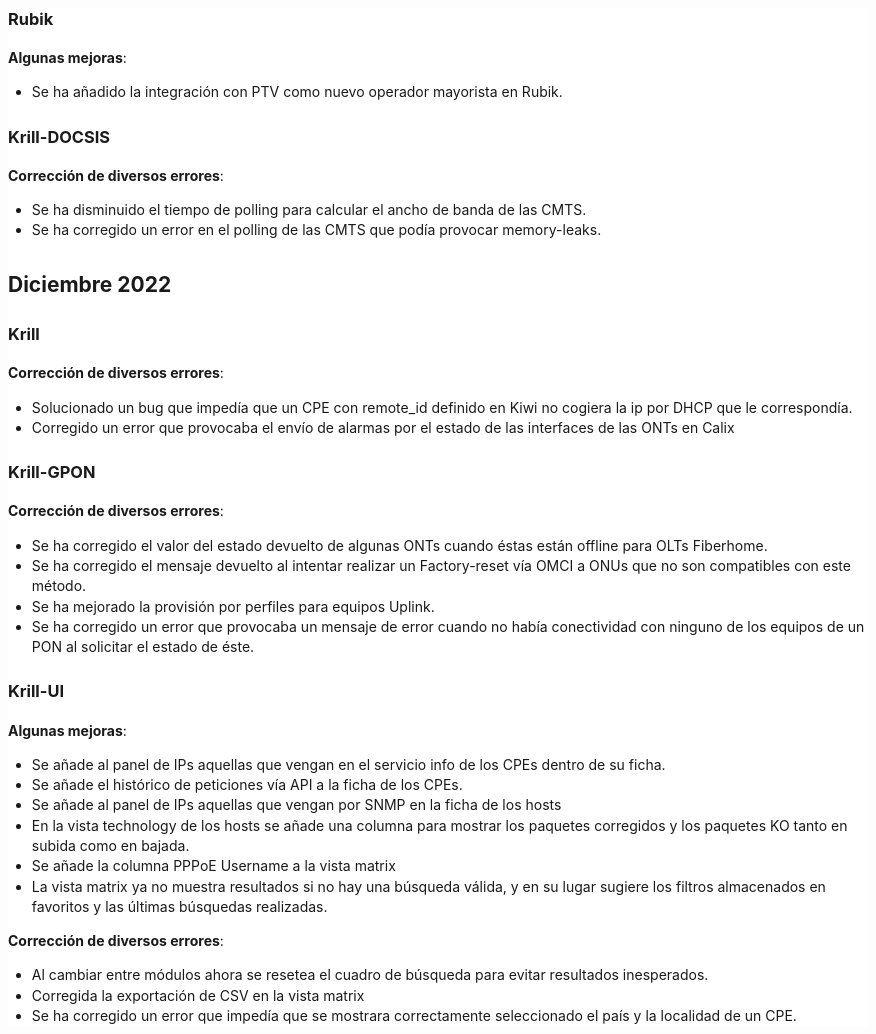### Rubik

**Algunas mejoras**:

* Se ha añadido la integración con PTV como nuevo operador mayorista en Rubik.

### Krill-DOCSIS

**Corrección de diversos errores**:

* Se ha disminuido el tiempo de polling para calcular el ancho de banda de las CMTS.
* Se ha corregido un error en el polling de las CMTS que podía provocar memory-leaks.

## Diciembre 2022

### Krill

**Corrección de diversos errores**:

* Solucionado un bug que impedía que un CPE con remote_id definido en Kiwi no cogiera la ip por DHCP que le correspondía.
* Corregido un error que provocaba el envío de alarmas por el estado de las interfaces de las ONTs en Calix

### Krill-GPON

**Corrección de diversos errores**:

* Se ha corregido el valor del estado devuelto de algunas ONTs cuando éstas están offline para OLTs Fiberhome.
* Se ha corregido el mensaje devuelto al intentar realizar un Factory-reset vía OMCI a ONUs que no son compatibles con este método.
* Se ha mejorado la provisión por perfiles para equipos Uplink.
* Se ha corregido un error que provocaba un mensaje de error cuando no había conectividad con ninguno de los equipos de un PON al solicitar el estado de éste.

### Krill-UI

**Algunas mejoras**:

* Se añade al panel de IPs aquellas que vengan en el servicio info de los CPEs dentro de su ficha.
* Se añade el histórico de peticiones vía API a la ficha de los CPEs.
* Se añade al panel de IPs aquellas que vengan por SNMP en la ficha de los hosts
* En la vista technology de los hosts se añade una columna para mostrar los paquetes corregidos y los paquetes KO tanto en subida como en bajada.
* Se añade la columna PPPoE Username a la vista matrix
* La vista matrix ya no muestra resultados si no hay una búsqueda válida, y en su lugar sugiere los filtros almacenados en favoritos y las últimas búsquedas realizadas.

**Corrección de diversos errores**:

* Al cambiar entre módulos ahora se resetea el cuadro de búsqueda para evitar resultados inesperados.
* Corregida la exportación de CSV en la vista matrix
* Se ha corregido un error que impedía que se mostrara correctamente seleccionado el país y la localidad de un CPE.
